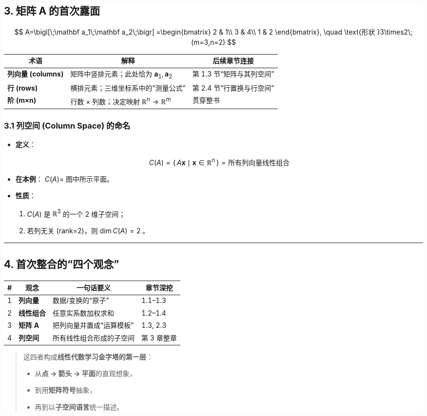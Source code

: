 3\. 矩阵 A 的首次露面
--------------

$$
A=\bigl[\;\mathbf a_1\;\mathbf a_2\;\bigr] =\begin{bmatrix} 2 & 1\\ 3 & 4\\ 1 & 2 \end{bmatrix}, \quad \text{形状 }3\times2\;(m=3,n=2)
$$

| 术语 | 解释 | 后续章节连接 |
| --- | --- | --- |
| **列向量 (columns)** | 矩阵中竖排元素；此处恰为  $\mathbf a_1,\mathbf a_2$  | 第 1.3 节“矩阵与其列空间” |
| **行 (rows)** | 横排元素；三维坐标系中的“测量公式” | 第 2.4 节“行置换与行空间” |
| **阶 (m×n)** | 行数 × 列数；决定映射  $\mathbb R^n\to\mathbb R^m$  | 贯穿整书 |

### 3.1 列空间 (Column Space) 的命名

*   **定义**：
    
    $$
    C(A)=\{\,A\mathbf x\mid\mathbf x\in\mathbb R^n\,\} =\text{所有列向量线性组合}
    $$
    
*   **在本例**： $C(A)=$  图中所示平面。
    
*   **性质**：
    
    1.   $C(A)$  是  $\mathbb R^3$  的一个 2 维子空间；
        
    2.  若列无关 (rank=2)，则  $\dim C(A)=2$ 。
        

* * *

4\. 首次整合的“四个观念”
---------------

| # | 观念 | 一句话要义 | 章节深挖 |
| --- | --- | --- | --- |
| 1 | **列向量** | 数据/变换的“原子” | 1.1–1.3 |
| 2 | **线性组合** | 任意实系数加权求和 | 1.2–1.4 |
| 3 | **矩阵 A** | 把列向量并置成“运算模板” | 1.3, 2.3 |
| 4 | **列空间** | 所有线性组合形成的子空间 | 第 3 章整章 |

> 这四者构成**线性代数学习金字塔的第一层**：
> 
> *   从**点 → 箭头 → 平面**的直观想象，
>     
> *   到用**矩阵符号**抽象，
>     
> *   再到以**子空间语言**统一描述。
>     
